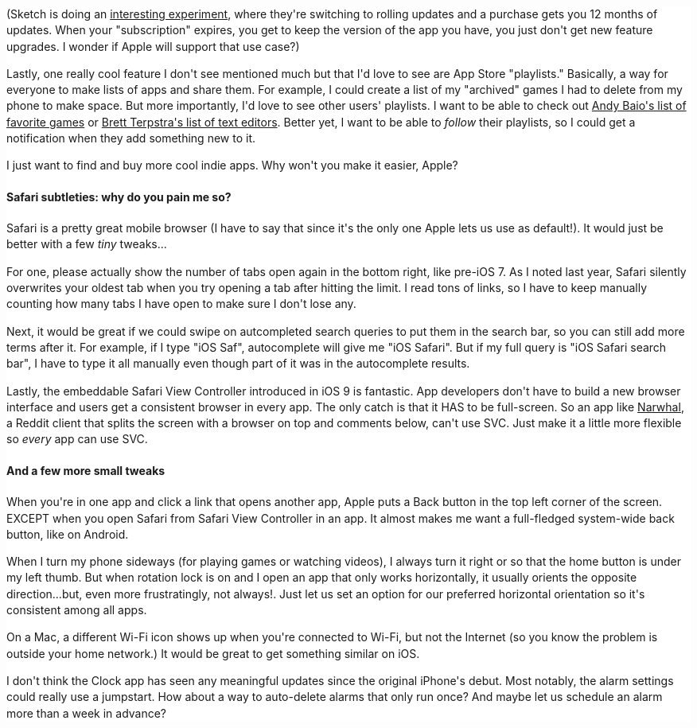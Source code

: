 (Sketch is doing an [interesting experiment](https://blog.sketchapp.com/versioning-licensing-and-sketch-4-0-8ad98783e9ba), where they're switching to rolling updates and a purchase gets you 12 months of updates. When your "subscription" expires, you get to keep the version of the app you have, you just don't get new feature upgrades. I wonder if Apple will support that use case?)

Lastly, one really cool feature I don't see mentioned much but that I'd love to see are App Store "playlists." Basically, a way for everyone to make lists of apps and share them. For example, I could create a list of my "archived" games I had to delete from my phone to make space. But more importantly, I'd love to see other users' playlists. I want to be able to check out [Andy Baio's list of favorite games](https://medium.com/message/friending-the-app-store-c8506354ba09) or [Brett Terpstra's list of text editors](http://brettterpstra.com/ios-text-editors/). Better yet, I want to be able to *follow* their playlists, so I could get a notification when they add something new to it.

I just want to find and buy more cool indie apps. Why won't you make it easier, Apple?

#### Safari subtleties: why do you pain me so?

Safari is a pretty great mobile browser (I have to say that since it's the only one Apple lets us use as default!). It would just be better with a few *tiny* tweaks...

For one, please actually show the number of tabs open again in the bottom right, like pre-iOS 7. As I noted last year, Safari silently overwrites your oldest tab when you try opening a tab after hitting the limit. I read tons of links, so I have to keep manually counting how many tabs I have open to make sure I don't lose any.

Next, it would be great if we could swipe on autcompleted search queries to put them in the search bar, so you can still add more terms after it. For example, if I type "iOS Saf", autocomplete will give me "iOS Safari". But if my full query is "iOS Safari search bar", I have to type it all manually even though part of it was in the autocomplete results.

Lastly, the embeddable Safari View Controller introduced in iOS 9 is fantastic. App developers don't have to build a new browser interface and users get a consistent browser in every app. The only catch is that it HAS to be full-screen. So an app like [Narwhal](http://getnarwhal.com), a Reddit client that splits the screen with a browser on top and comments below, can't use SVC. Just make it a little more flexible so *every* app can use SVC.

#### And a few more small tweaks

When you're in one app and click a link that opens another app, Apple puts a Back button in the top left corner of the screen. EXCEPT when you open Safari from Safari View Controller in an app. It almost makes me want a full-fledged system-wide back button, like on Android.

When I turn my phone sideways (for playing games or watching videos), I always turn it right or so that the home button is under my left thumb. But when rotation lock is on and I open an app that only works horizontally, it usually orients the opposite direction...but, even more frustratingly, not always!. Just let us set an option for our preferred horizontal orientation so it's consistent among all apps. 

On a Mac, a different Wi-Fi icon shows up when you're connected to Wi-Fi, but not the Internet (so you know the problem is outside your home network.) It would be great to get something similar on iOS.

I don't think the Clock app has seen any meaningful updates since the original iPhone's debut. Most notably, the alarm settings could really use a jumpstart. How about a way to auto-delete alarms that only run once? And maybe let us schedule an alarm more than a week in advance?
